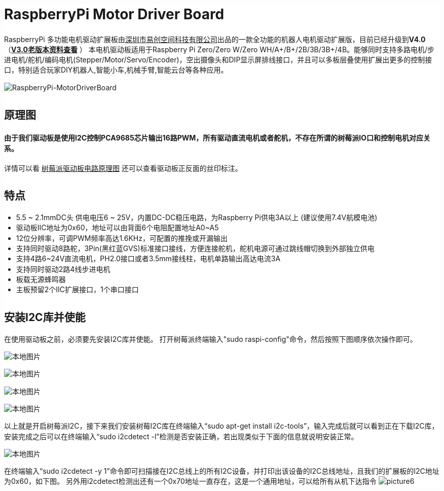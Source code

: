 



# RaspberryPi Motor Driver Board


RaspberryPi 多功能电机驱动扩展板由[深圳市易创空间科技有限公司](http://www.emakefun.com)出品的一款全功能的机器人电机驱动扩展版，目前已经升级到**V4.0**（[**V3.0老版本资料查看**](https://github.com/emakefun/RaspberryPi-MotorDriverBoard/tree/V3.0) ） 本电机驱动板适用于Raspberry Pi Zero/Zero W/Zero WH/A+/B+/2B/3B/3B+/4B。能够同时支持多路电机/步进电机/舵机/编码电机(Stepper/Motor/Servo/Encoder)，空出摄像头和DIP显示屏排线接口，并且可以多板层叠使用扩展出更多的控制接口，特别适合玩家DIY机器人,智能小车,机械手臂,智能云台等各种应用。

![RaspberryPi-MotorDriverBoard](RaspberryPi-MotorDriverBoard.jpg)

## 原理图

#### 由于我们驱动板是使用I2C控制PCA9685芯片输出16路PWM，所有驱动直流电机或者舵机，不存在所谓的树莓派IO口和控制电机对应关系。
详情可以看 [树莓派驱动板电路原理图](./schematic/RaspBerryDriverBoardV4.0.pdf)
还可以查看驱动板正反面的丝印标注。

## 特点

- 5.5 ~ 2.1mmDC头 供电电压6 ~ 25V，内置DC-DC稳压电路，为Raspberry Pi供电3A以上 (建议使用7.4V航模电池)
- 驱动板IIC地址为0x60，地址可以由背面6个电阻配置地址A0~A5
- 12位分辨率，可调PWM频率高达1.6KHz，可配置的推挽或开漏输出
- 支持同时驱动8路舵，3Pin(黑红蓝GVS)标准接口接线，方便连接舵机，舵机电源可通过跳线帽切换到外部独立供电
- 支持4路6~24V直流电机，PH2.0接口或者3.5mm接线柱，电机单路输出高达电流3A 
- 支持同时驱动2路4线步进电机
- 板载无源蜂鸣器
- 主板预留2个IIC扩展接口，1个串口接口

## 安装I2C库并使能

在使用驱动板之前，必须要先安装I2C库并使能。
打开树莓派终端输入"sudo raspi-config"命令，然后按照下图顺序依次操作即可。

![本地图片](./picture/picture1.png)

![本地图片](./picture/picture2.png)

![本地图片](./picture/picture3.png)

![本地图片](./picture/picture4.png)

以上就是开启树莓派I2C，接下来我们安装树莓I2C库在终端输入“sudo apt-get install i2c-tools”，输入完成后就可以看到正在下载I2C库，安装完成之后可以在终端输入“sudo i2cdetect -l”检测是否安装正确，若出现类似于下面的信息就说明安装正常。

![本地图片](./picture/picture5.png)

在终端输入“sudo i2cdetect -y 1”命令即可扫描接在I2C总线上的所有I2C设备，并打印出该设备的I2C总线地址，且我们的扩展板的I2C地址为0x60，如下图。
另外用i2cdetect检测出还有一个0x70地址一直存在，这是一个通用地址，可以给所有从机下达指令
![picture6](./picture/picture6.png)
